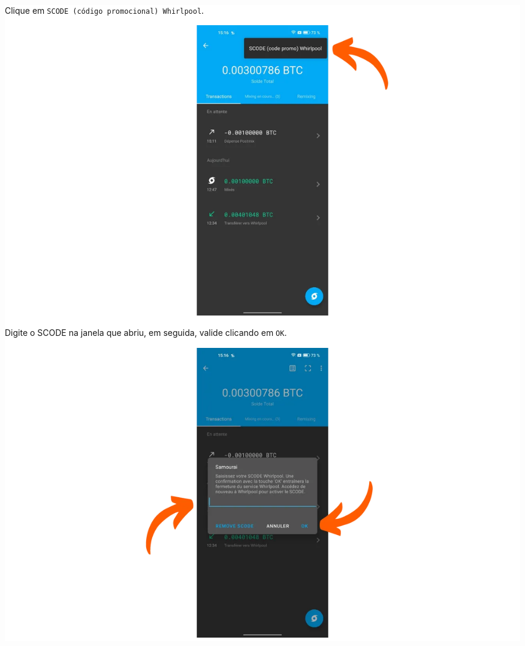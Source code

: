 Clique em `SCODE (código promocional) Whirlpool`.

![samourai](assets/notext/47.webp)

Digite o SCODE na janela que abriu, em seguida, valide clicando em `OK`.

![samourai](assets/notext/48.webp)
